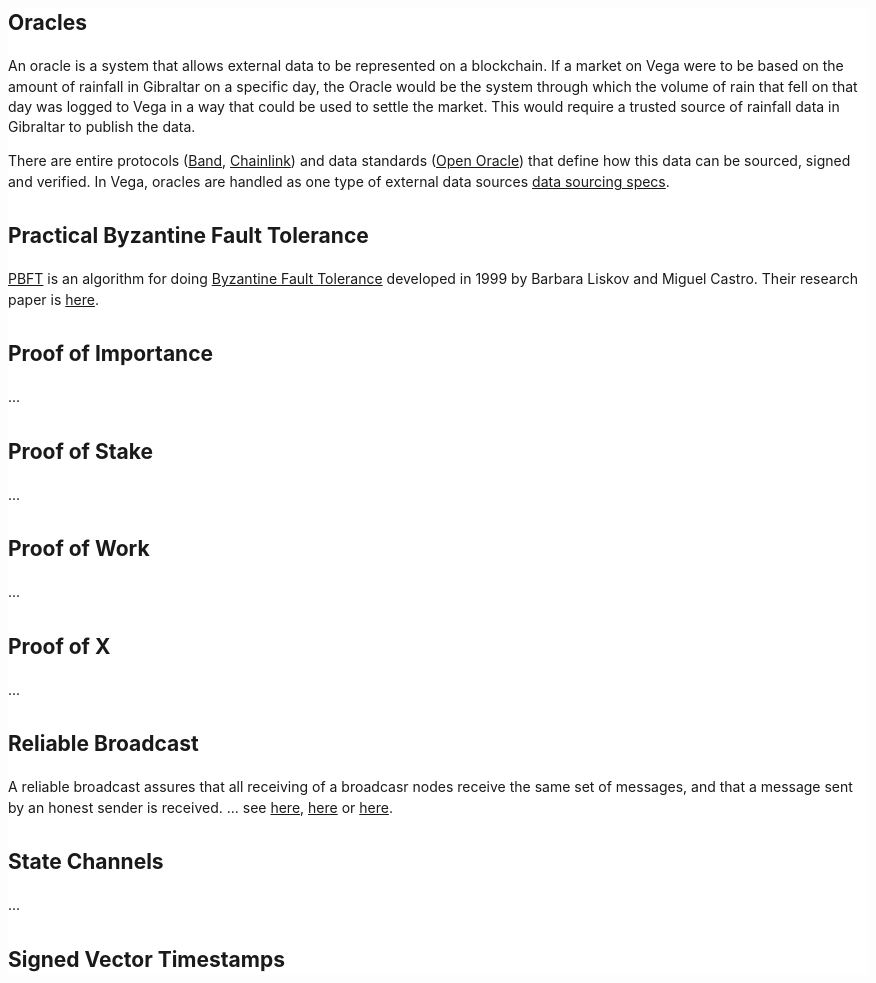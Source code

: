 ## Oracles

An oracle is a system that allows external data to be represented on a blockchain. If a market on Vega were to be based on the amount of rainfall in Gibraltar on a specific day, the Oracle would be the system through which the volume of rain that fell on that day was logged to Vega in a way that could be used to settle the market. This would require a trusted source of rainfall data in Gibraltar to publish the data.

There are entire protocols ([Band](https://bandprotocol.com/), [Chainlink](https://chain.link/)) and data standards ([Open Oracle](https://github.com/compound-finance/open-oracle)) that define how this data can be sourced, signed and verified. In Vega, oracles are handled as one type of external data sources [data sourcing specs](https://github.com/vegaprotocol/product/pull/450).

## Practical Byzantine Fault Tolerance

[PBFT](https://en.wikipedia.org/wiki/Byzantine_fault_tolerance#Practical_Byzantine_fault_tolerance) is an algorithm for doing [Byzantine Fault Tolerance](#byzantine-fault-tolerance) developed in 1999 by Barbara Liskov and Miguel Castro. Their research paper is [here](http://pmg.csail.mit.edu/papers/osdi99.pdf).

## Proof of Importance

...

## Proof of Stake

... 

## Proof of Work

...

## Proof of X

...

## Reliable Broadcast

A reliable broadcast assures that all receiving of a broadcasr nodes receive the same set of messages, and that a message sent by an honest sender is received. ... see [here](https://www.semanticscholar.org/paper/Asynchronous-consensus-and-broadcast-protocols-Bracha-Toueg/130ce1bcd496a7b9192f5f53dd8d7ef626e40675), 
[here](https://www.shoup.net/papers/ckps.pdf) or [here](https://arxiv.org/pdf/1510.06882.pdf).

## State Channels

...

## Signed Vector Timestamps
